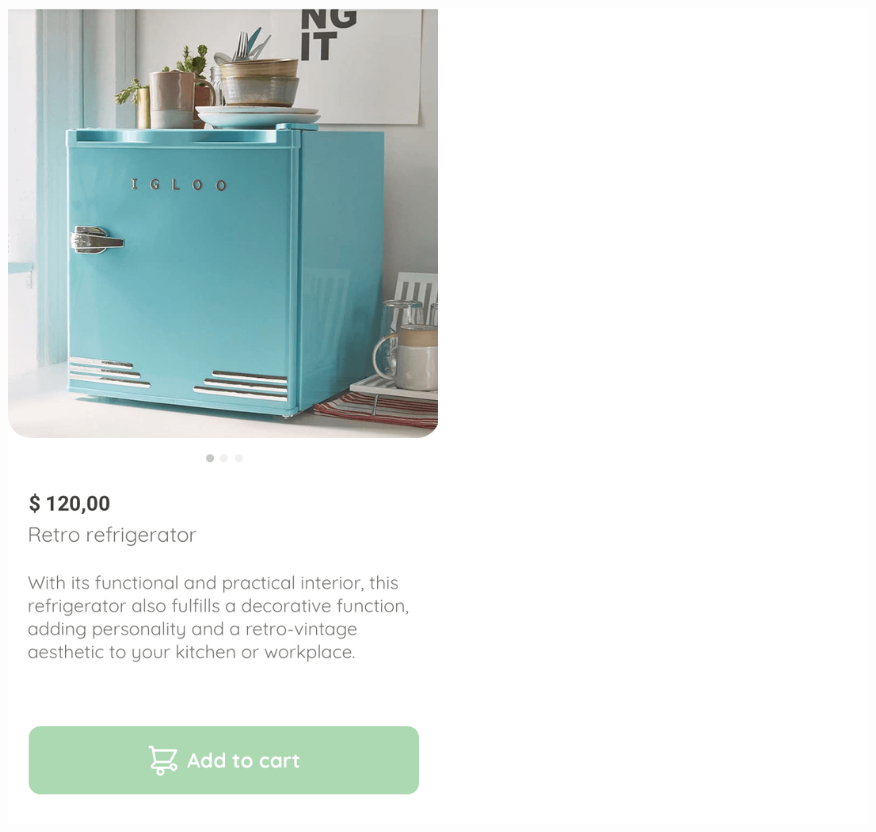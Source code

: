   <img src="https://github.com/juancumbeq/platzi-frontend-developer-workshop/blob/main/readme_images/details.png?raw=true" width= "50%" alt="Details">
</p>
